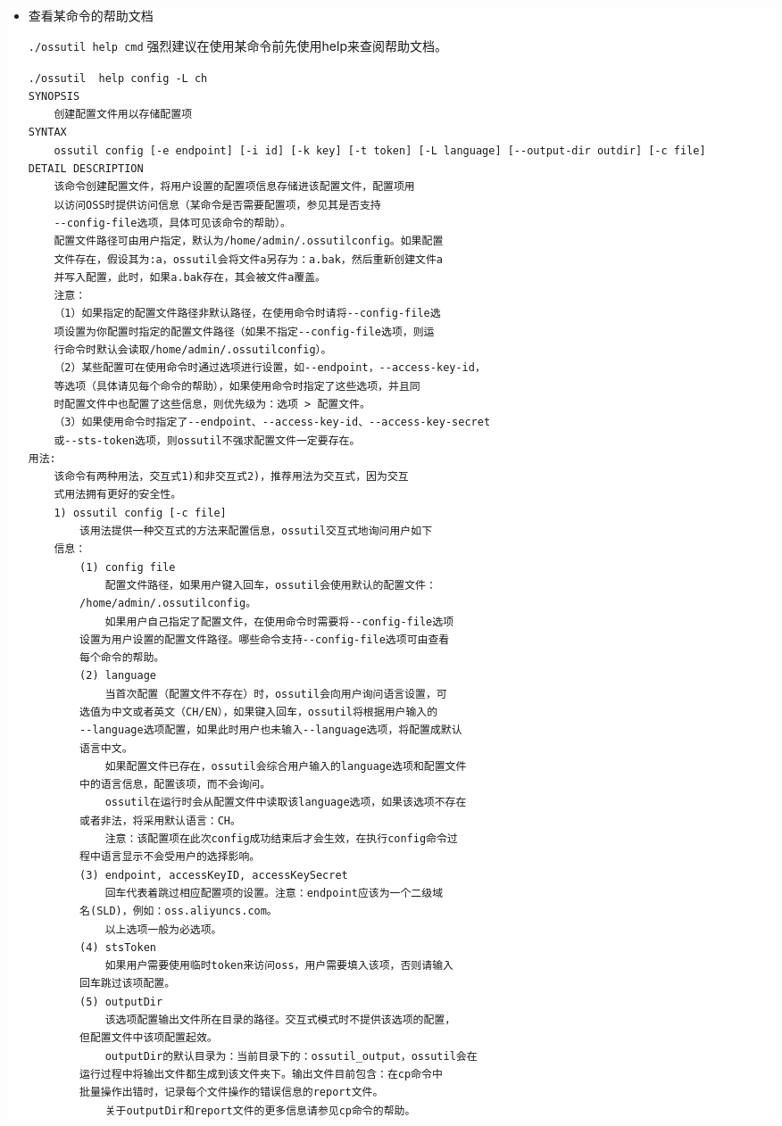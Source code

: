 -   查看某命令的帮助文档

    `./ossutil help cmd` 强烈建议在使用某命令前先使用help来查阅帮助文档。

    ```
    ./ossutil  help config -L ch
    SYNOPSIS
        创建配置文件用以存储配置项
    SYNTAX
        ossutil config [-e endpoint] [-i id] [-k key] [-t token] [-L language] [--output-dir outdir] [-c file]
    DETAIL DESCRIPTION
        该命令创建配置文件，将用户设置的配置项信息存储进该配置文件，配置项用
        以访问OSS时提供访问信息（某命令是否需要配置项，参见其是否支持
        --config-file选项，具体可见该命令的帮助）。
        配置文件路径可由用户指定，默认为/home/admin/.ossutilconfig。如果配置
        文件存在，假设其为:a，ossutil会将文件a另存为：a.bak，然后重新创建文件a
        并写入配置，此时，如果a.bak存在，其会被文件a覆盖。
        注意：
        （1）如果指定的配置文件路径非默认路径，在使用命令时请将--config-file选
        项设置为你配置时指定的配置文件路径（如果不指定--config-file选项，则运
        行命令时默认会读取/home/admin/.ossutilconfig）。
        （2）某些配置可在使用命令时通过选项进行设置，如--endpoint，--access-key-id，
        等选项（具体请见每个命令的帮助），如果使用命令时指定了这些选项，并且同
        时配置文件中也配置了这些信息，则优先级为：选项 > 配置文件。
        （3）如果使用命令时指定了--endpoint、--access-key-id、--access-key-secret
        或--sts-token选项，则ossutil不强求配置文件一定要存在。
    用法:
        该命令有两种用法，交互式1)和非交互式2)，推荐用法为交互式，因为交互
        式用法拥有更好的安全性。
        1) ossutil config [-c file]
            该用法提供一种交互式的方法来配置信息，ossutil交互式地询问用户如下
        信息：
            (1) config file
                配置文件路径，如果用户键入回车，ossutil会使用默认的配置文件：
            /home/admin/.ossutilconfig。
                如果用户自己指定了配置文件，在使用命令时需要将--config-file选项
            设置为用户设置的配置文件路径。哪些命令支持--config-file选项可由查看
            每个命令的帮助。
            (2) language
                当首次配置（配置文件不存在）时，ossutil会向用户询问语言设置，可
            选值为中文或者英文（CH/EN），如果键入回车，ossutil将根据用户输入的
            --language选项配置，如果此时用户也未输入--language选项，将配置成默认
            语言中文。
                如果配置文件已存在，ossutil会综合用户输入的language选项和配置文件
            中的语言信息，配置该项，而不会询问。
                ossutil在运行时会从配置文件中读取该language选项，如果该选项不存在
            或者非法，将采用默认语言：CH。
                注意：该配置项在此次config成功结束后才会生效，在执行config命令过
            程中语言显示不会受用户的选择影响。
            (3) endpoint, accessKeyID, accessKeySecret
                回车代表着跳过相应配置项的设置。注意：endpoint应该为一个二级域
            名(SLD)，例如：oss.aliyuncs.com。
                以上选项一般为必选项。
            (4) stsToken
                如果用户需要使用临时token来访问oss，用户需要填入该项，否则请输入
            回车跳过该项配置。
            (5) outputDir
                该选项配置输出文件所在目录的路径。交互式模式时不提供该选项的配置，
            但配置文件中该项配置起效。
                outputDir的默认目录为：当前目录下的：ossutil_output，ossutil会在
            运行过程中将输出文件都生成到该文件夹下。输出文件目前包含：在cp命令中
            批量操作出错时，记录每个文件操作的错误信息的report文件。
                关于outputDir和report文件的更多信息请参见cp命令的帮助。